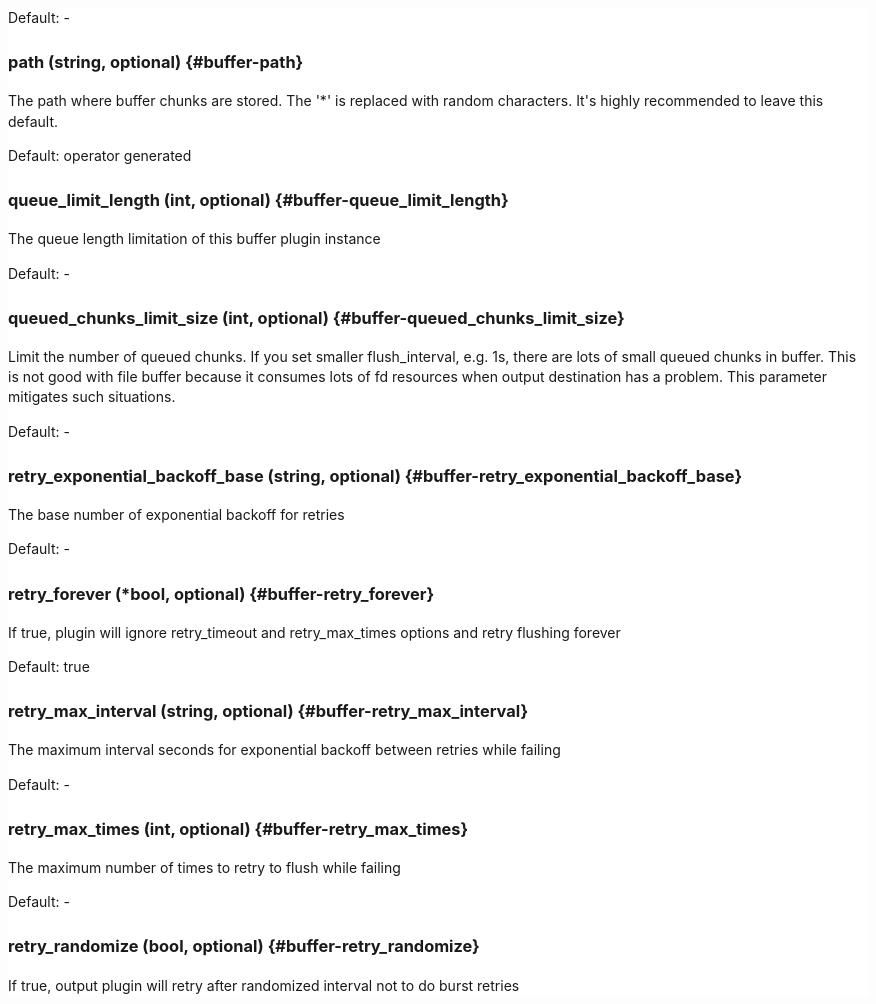 Default: -

### path (string, optional) {#buffer-path}

The path where buffer chunks are stored. The '*' is replaced with random characters. It's highly recommended to leave this default.

Default: operator generated

### queue_limit_length (int, optional) {#buffer-queue_limit_length}

The queue length limitation of this buffer plugin instance 

Default: -

### queued_chunks_limit_size (int, optional) {#buffer-queued_chunks_limit_size}

Limit the number of queued chunks. If you set smaller flush_interval, e.g. 1s, there are lots of small queued chunks in buffer. This is not good with file buffer because it consumes lots of fd resources when output destination has a problem. This parameter mitigates such situations. 

Default: -

### retry_exponential_backoff_base (string, optional) {#buffer-retry_exponential_backoff_base}

The base number of exponential backoff for retries 

Default: -

### retry_forever (*bool, optional) {#buffer-retry_forever}

If true, plugin will ignore retry_timeout and retry_max_times options and retry flushing forever 

Default: true

### retry_max_interval (string, optional) {#buffer-retry_max_interval}

The maximum interval seconds for exponential backoff between retries while failing 

Default: -

### retry_max_times (int, optional) {#buffer-retry_max_times}

The maximum number of times to retry to flush while failing 

Default: -

### retry_randomize (bool, optional) {#buffer-retry_randomize}

If true, output plugin will retry after randomized interval not to do burst retries 
